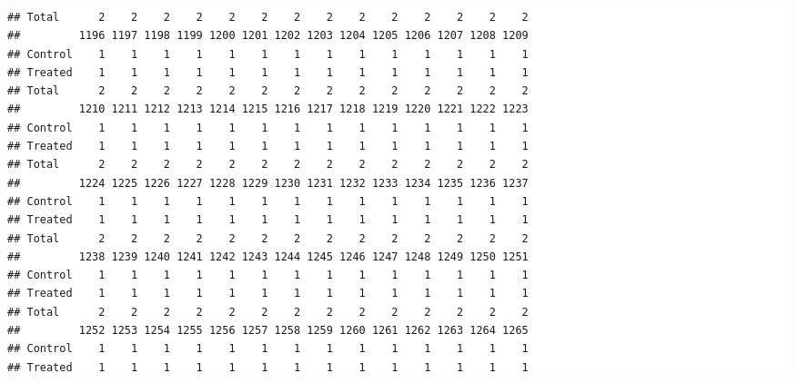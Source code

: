     ## Total      2    2    2    2    2    2    2    2    2    2    2    2    2    2
    ##         1196 1197 1198 1199 1200 1201 1202 1203 1204 1205 1206 1207 1208 1209
    ## Control    1    1    1    1    1    1    1    1    1    1    1    1    1    1
    ## Treated    1    1    1    1    1    1    1    1    1    1    1    1    1    1
    ## Total      2    2    2    2    2    2    2    2    2    2    2    2    2    2
    ##         1210 1211 1212 1213 1214 1215 1216 1217 1218 1219 1220 1221 1222 1223
    ## Control    1    1    1    1    1    1    1    1    1    1    1    1    1    1
    ## Treated    1    1    1    1    1    1    1    1    1    1    1    1    1    1
    ## Total      2    2    2    2    2    2    2    2    2    2    2    2    2    2
    ##         1224 1225 1226 1227 1228 1229 1230 1231 1232 1233 1234 1235 1236 1237
    ## Control    1    1    1    1    1    1    1    1    1    1    1    1    1    1
    ## Treated    1    1    1    1    1    1    1    1    1    1    1    1    1    1
    ## Total      2    2    2    2    2    2    2    2    2    2    2    2    2    2
    ##         1238 1239 1240 1241 1242 1243 1244 1245 1246 1247 1248 1249 1250 1251
    ## Control    1    1    1    1    1    1    1    1    1    1    1    1    1    1
    ## Treated    1    1    1    1    1    1    1    1    1    1    1    1    1    1
    ## Total      2    2    2    2    2    2    2    2    2    2    2    2    2    2
    ##         1252 1253 1254 1255 1256 1257 1258 1259 1260 1261 1262 1263 1264 1265
    ## Control    1    1    1    1    1    1    1    1    1    1    1    1    1    1
    ## Treated    1    1    1    1    1    1    1    1    1    1    1    1    1    1